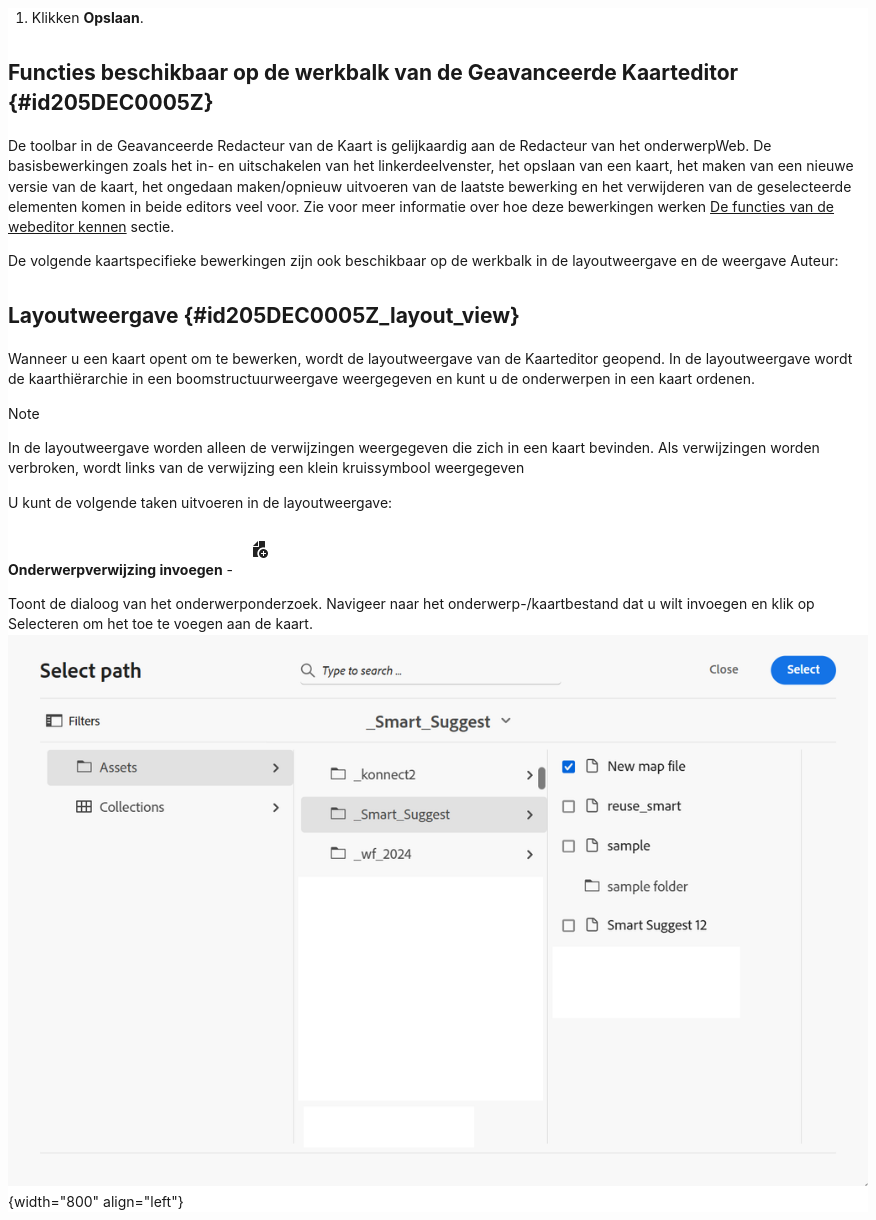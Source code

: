 1. Klikken **Opslaan**.


## Functies beschikbaar op de werkbalk van de Geavanceerde Kaarteditor {#id205DEC0005Z}

De toolbar in de Geavanceerde Redacteur van de Kaart is gelijkaardig aan de Redacteur van het onderwerpWeb. De basisbewerkingen zoals het in- en uitschakelen van het linkerdeelvenster, het opslaan van een kaart, het maken van een nieuwe versie van de kaart, het ongedaan maken/opnieuw uitvoeren van de laatste bewerking en het verwijderen van de geselecteerde elementen komen in beide editors veel voor. Zie voor meer informatie over hoe deze bewerkingen werken [De functies van de webeditor kennen](web-editor-features.md#) sectie.

De volgende kaartspecifieke bewerkingen zijn ook beschikbaar op de werkbalk in de layoutweergave en de weergave Auteur:

## Layoutweergave {#id205DEC0005Z_layout_view}

Wanneer u een kaart opent om te bewerken, wordt de layoutweergave van de Kaarteditor geopend. In de layoutweergave wordt de kaarthiërarchie in een boomstructuurweergave weergegeven en kunt u de onderwerpen in een kaart ordenen.

>[!NOTE]
>
> In de layoutweergave worden alleen de verwijzingen weergegeven die zich in een kaart bevinden. Als verwijzingen worden verbroken, wordt links van de verwijzing een klein kruissymbool weergegeven

U kunt de volgende taken uitvoeren in de layoutweergave:

**Onderwerpverwijzing invoegen** - ![](images/insert-topic-reference.png)

Toont de dialoog van het onderwerponderzoek. Navigeer naar het onderwerp-/kaartbestand dat u wilt invoegen en klik op Selecteren om het toe te voegen aan de kaart.
![](images/insert-topic-reference-dialog.png){width="800" align="left"}
